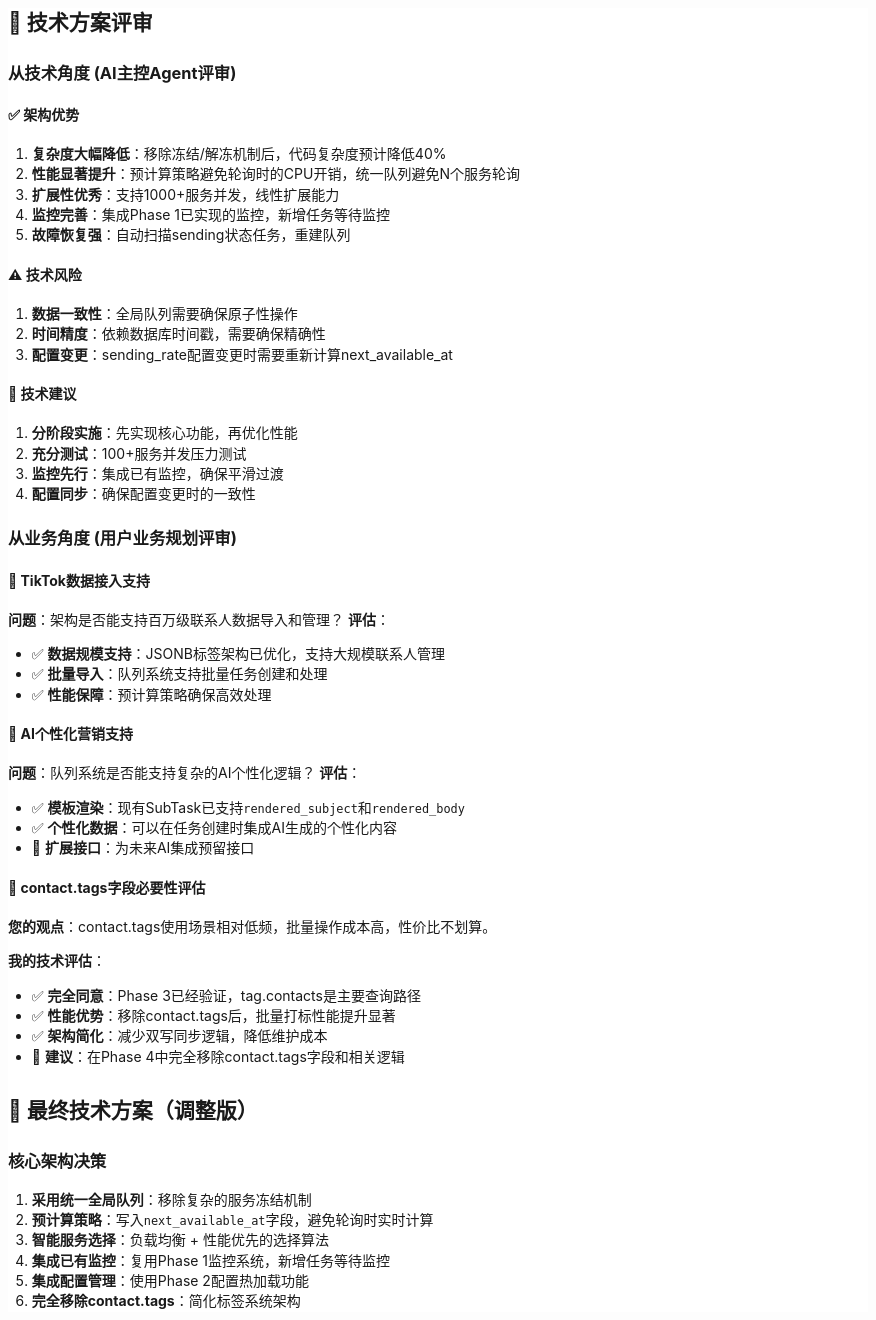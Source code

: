 ## 🎯 技术方案评审

### 从技术角度 (AI主控Agent评审)

#### ✅ 架构优势
1. **复杂度大幅降低**：移除冻结/解冻机制后，代码复杂度预计降低40%
2. **性能显著提升**：预计算策略避免轮询时的CPU开销，统一队列避免N个服务轮询
3. **扩展性优秀**：支持1000+服务并发，线性扩展能力
4. **监控完善**：集成Phase 1已实现的监控，新增任务等待监控
5. **故障恢复强**：自动扫描sending状态任务，重建队列

#### ⚠️ 技术风险
1. **数据一致性**：全局队列需要确保原子性操作
2. **时间精度**：依赖数据库时间戳，需要确保精确性
3. **配置变更**：sending_rate配置变更时需要重新计算next_available_at

#### 🔧 技术建议
1. **分阶段实施**：先实现核心功能，再优化性能
2. **充分测试**：100+服务并发压力测试
3. **监控先行**：集成已有监控，确保平滑过渡
4. **配置同步**：确保配置变更时的一致性

### 从业务角度 (用户业务规划评审)

#### 🎯 TikTok数据接入支持
**问题**：架构是否能支持百万级联系人数据导入和管理？
**评估**：
- ✅ **数据规模支持**：JSONB标签架构已优化，支持大规模联系人管理
- ✅ **批量导入**：队列系统支持批量任务创建和处理
- ✅ **性能保障**：预计算策略确保高效处理

#### 🎯 AI个性化营销支持
**问题**：队列系统是否能支持复杂的AI个性化逻辑？
**评估**：
- ✅ **模板渲染**：现有SubTask已支持`rendered_subject`和`rendered_body`
- ✅ **个性化数据**：可以在任务创建时集成AI生成的个性化内容
- 🔧 **扩展接口**：为未来AI集成预留接口

#### 🎯 contact.tags字段必要性评估
**您的观点**：contact.tags使用场景相对低频，批量操作成本高，性价比不划算。

**我的技术评估**：
- ✅ **完全同意**：Phase 3已经验证，tag.contacts是主要查询路径
- ✅ **性能优势**：移除contact.tags后，批量打标性能提升显著
- ✅ **架构简化**：减少双写同步逻辑，降低维护成本
- 🔧 **建议**：在Phase 4中完全移除contact.tags字段和相关逻辑

## 🎯 最终技术方案（调整版）

### 核心架构决策
1. **采用统一全局队列**：移除复杂的服务冻结机制
2. **预计算策略**：写入`next_available_at`字段，避免轮询时实时计算
3. **智能服务选择**：负载均衡 + 性能优先的选择算法
4. **集成已有监控**：复用Phase 1监控系统，新增任务等待监控
5. **集成配置管理**：使用Phase 2配置热加载功能
6. **完全移除contact.tags**：简化标签系统架构
